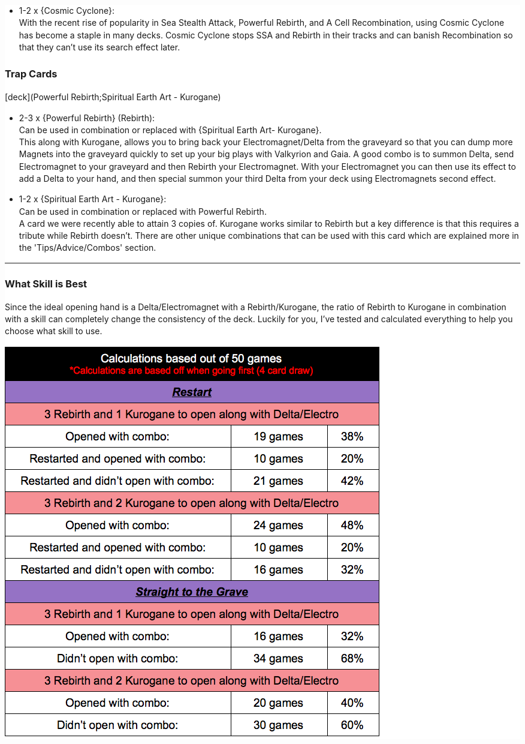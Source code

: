 - 1-2 x {Cosmic Cyclone}:  
With the recent rise of popularity in Sea Stealth Attack, Powerful Rebirth, and A Cell Recombination, using Cosmic Cyclone has become a staple in many decks. Cosmic Cyclone stops SSA and Rebirth in their tracks and can banish Recombination so that they can’t use its search effect later.  

### Trap Cards

[deck](Powerful Rebirth;Spiritual Earth Art - Kurogane)

- 2-3 x {Powerful Rebirth} (Rebirth):  
Can be used in combination or replaced with {Spiritual Earth Art- Kurogane}.  
This along with Kurogane, allows you to bring back your Electromagnet/Delta from the graveyard so that you can dump more Magnets into the graveyard quickly to set up your big plays with Valkyrion and Gaia. A good combo is to summon Delta, send Electromagnet to your graveyard and then Rebirth your Electromagnet. With your Electromagnet you can then use its effect to add a Delta to your hand, and then special summon your third Delta from your deck using Electromagnets second effect.

- 1-2 x {Spiritual Earth Art - Kurogane}:  
Can be used in combination or replaced with Powerful Rebirth.  
A card we were recently able to attain 3 copies of. Kurogane works similar to Rebirth but a key difference is that this requires a tribute while Rebirth doesn’t. There are other unique combinations that can be used with this card which are explained more in the 'Tips/Advice/Combos' section.  

---

### What Skill is Best

Since the ideal opening hand is a Delta/Electromagnet with a Rebirth/Kurogane, the ratio of Rebirth to Kurogane in combination with a skill can completely change the consistency of the deck. Luckily for you, I’ve tested and calculated everything to help you choose what skill to use.  

![](/img/content/guides/magnet-warrior-guide-by-beastymario/skills.png)
